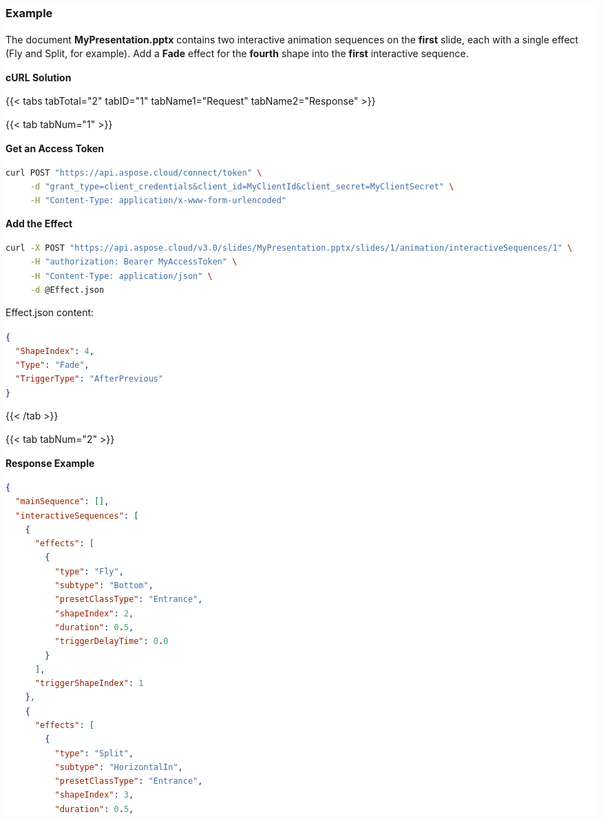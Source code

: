 ### **Example**

The document **MyPresentation.pptx** contains two interactive animation sequences on the **first** slide, each with a single effect (Fly and Split, for example). Add a **Fade** effect for the **fourth** shape into the **first** interactive sequence.

**cURL Solution**

{{< tabs tabTotal="2" tabID="1" tabName1="Request" tabName2="Response" >}}

{{< tab tabNum="1" >}}

**Get an Access Token**

```sh
curl POST "https://api.aspose.cloud/connect/token" \
     -d "grant_type=client_credentials&client_id=MyClientId&client_secret=MyClientSecret" \
     -H "Content-Type: application/x-www-form-urlencoded"
```

**Add the Effect**

```sh
curl -X POST "https://api.aspose.cloud/v3.0/slides/MyPresentation.pptx/slides/1/animation/interactiveSequences/1" \
     -H "authorization: Bearer MyAccessToken" \
     -H "Content-Type: application/json" \
     -d @Effect.json
```

Effect.json content:

```json
{
  "ShapeIndex": 4,
  "Type": "Fade",
  "TriggerType": "AfterPrevious"
}
```

{{< /tab >}}

{{< tab tabNum="2" >}}

**Response Example**

```json
{
  "mainSequence": [],
  "interactiveSequences": [
    {
      "effects": [
        {
          "type": "Fly",
          "subtype": "Bottom",
          "presetClassType": "Entrance",
          "shapeIndex": 2,
          "duration": 0.5,
          "triggerDelayTime": 0.0
        }
      ],
      "triggerShapeIndex": 1
    },
    {
      "effects": [
        {
          "type": "Split",
          "subtype": "HorizontalIn",
          "presetClassType": "Entrance",
          "shapeIndex": 3,
          "duration": 0.5,
```
